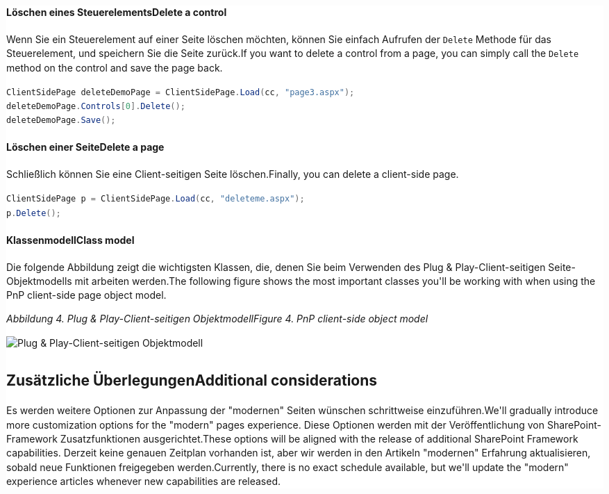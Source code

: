 #### <a name="delete-a-control"></a><span data-ttu-id="02904-203">Löschen eines Steuerelements</span><span class="sxs-lookup"><span data-stu-id="02904-203">Delete a control</span></span>

<span data-ttu-id="02904-204">Wenn Sie ein Steuerelement auf einer Seite löschen möchten, können Sie einfach Aufrufen der `Delete` Methode für das Steuerelement, und speichern Sie die Seite zurück.</span><span class="sxs-lookup"><span data-stu-id="02904-204">If you want to delete a control from a page, you can simply call the `Delete` method on the control and save the page back.</span></span>

```C#
ClientSidePage deleteDemoPage = ClientSidePage.Load(cc, "page3.aspx");
deleteDemoPage.Controls[0].Delete();
deleteDemoPage.Save();
```

#### <a name="delete-a-page"></a><span data-ttu-id="02904-205">Löschen einer Seite</span><span class="sxs-lookup"><span data-stu-id="02904-205">Delete a page</span></span> 

<span data-ttu-id="02904-206">Schließlich können Sie eine Client-seitigen Seite löschen.</span><span class="sxs-lookup"><span data-stu-id="02904-206">Finally, you can delete a client-side page.</span></span>

```C#
ClientSidePage p = ClientSidePage.Load(cc, "deleteme.aspx");
p.Delete();
```

#### <a name="class-model"></a><span data-ttu-id="02904-207">Klassenmodell</span><span class="sxs-lookup"><span data-stu-id="02904-207">Class model</span></span>

<span data-ttu-id="02904-208">Die folgende Abbildung zeigt die wichtigsten Klassen, die, denen Sie beim Verwenden des Plug & Play-Client-seitigen Seite-Objektmodells mit arbeiten werden.</span><span class="sxs-lookup"><span data-stu-id="02904-208">The following figure shows the most important classes you'll be working with when using the PnP client-side page object model.</span></span>

<span data-ttu-id="02904-209">*Abbildung 4. Plug & Play-Client-seitigen Objektmodell*</span><span class="sxs-lookup"><span data-stu-id="02904-209">*Figure 4. PnP client-side object model*</span></span>

![Plug & Play-Client-seitigen Objektmodell](media/pnpclientsideobjectmodel.png)

## <a name="additional-considerations"></a><span data-ttu-id="02904-211">Zusätzliche Überlegungen</span><span class="sxs-lookup"><span data-stu-id="02904-211">Additional considerations</span></span>

<span data-ttu-id="02904-212">Es werden weitere Optionen zur Anpassung der "modernen" Seiten wünschen schrittweise einzuführen.</span><span class="sxs-lookup"><span data-stu-id="02904-212">We'll gradually introduce more customization options for the "modern" pages experience.</span></span> <span data-ttu-id="02904-213">Diese Optionen werden mit der Veröffentlichung von SharePoint-Framework Zusatzfunktionen ausgerichtet.</span><span class="sxs-lookup"><span data-stu-id="02904-213">These options will be aligned with the release of additional SharePoint Framework capabilities.</span></span> <span data-ttu-id="02904-214">Derzeit keine genauen Zeitplan vorhanden ist, aber wir werden in den Artikeln "modernen" Erfahrung aktualisieren, sobald neue Funktionen freigegeben werden.</span><span class="sxs-lookup"><span data-stu-id="02904-214">Currently, there is no exact schedule available, but we'll update the "modern" experience articles whenever new capabilities are released.</span></span>
